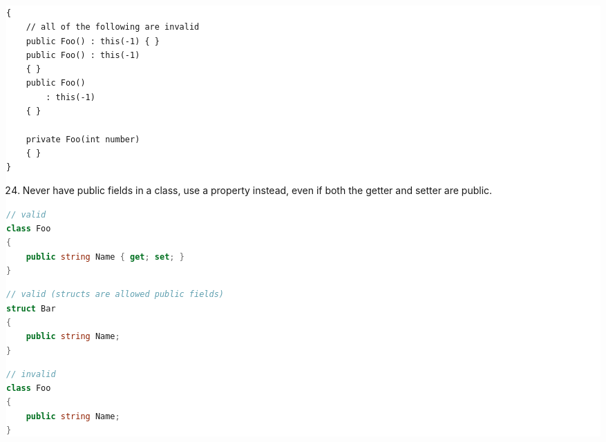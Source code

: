 ```
{
    // all of the following are invalid
    public Foo() : this(-1) { }
    public Foo() : this(-1)
    { }
    public Foo()
        : this(-1)
    { }

    private Foo(int number)
    { } 
}
```

24. Never have public fields in a class, use a property instead, even if both the getter and setter are public.
```cs
// valid
class Foo
{
    public string Name { get; set; }
}
```
```cs
// valid (structs are allowed public fields)
struct Bar
{
    public string Name;
}
```
```cs
// invalid
class Foo
{
    public string Name;
}
```
